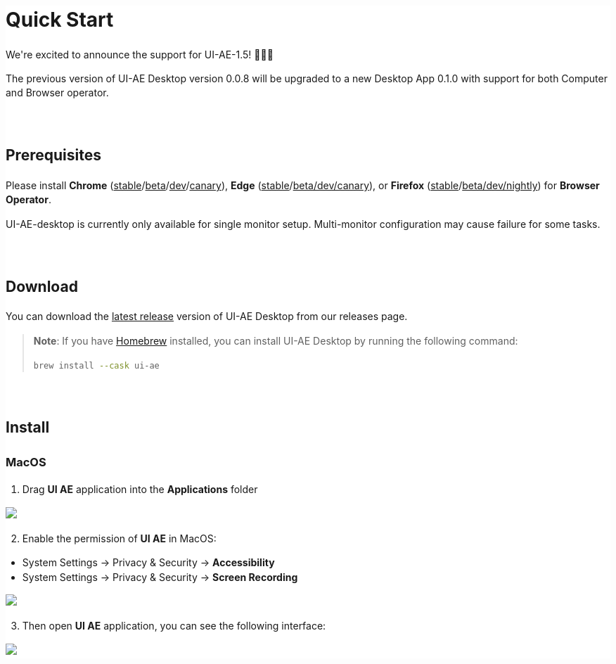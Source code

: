 # Quick Start

We're excited to announce the support for UI-AE-1.5! 🎉🎉🎉

The previous version of UI-AE Desktop version 0.0.8 will be upgraded to a new Desktop App 0.1.0 with support for both Computer and Browser operator.

<br />

## Prerequisites

Please install **Chrome** ([stable](https://www.google.com/chrome/)/[beta](https://www.google.com/chrome/beta/)/[dev](https://www.google.com/chrome/dev/)/[canary](https://www.google.com/chrome/canary/)), **Edge** ([stable](https://www.microsoft.com/en-us/edge/download)/[beta/dev/canary](https://www.microsoft.com/en-us/edge/download/insider)), or **Firefox** ([stable](https://www.mozilla.org/en-US/firefox/new/)/[beta/dev/nightly](https://www.mozilla.org/zh-CN/firefox/channel/desktop/)) for **Browser Operator**.

UI-AE-desktop is currently only available for single monitor setup. Multi-monitor configuration may cause failure for some tasks.

<br />

## Download

You can download the [latest release](https://github.com/bytedance/UI-AE-desktop/releases/latest) version of UI-AE Desktop from our releases page.

> **Note**: If you have [Homebrew](https://brew.sh/) installed, you can install UI-AE Desktop by running the following command:
> ```bash
> brew install --cask ui-ae
> ```

<br />

## Install

### MacOS

1. Drag **UI AE** application into the **Applications** folder
  <img src="../apps/ui-ae/images/mac_install.png" width="500px" />

2. Enable the permission of **UI AE** in MacOS:
  - System Settings -> Privacy & Security -> **Accessibility**
  - System Settings -> Privacy & Security -> **Screen Recording**
  <img src="../apps/ui-ae/images/mac_permission.png" width="500px" />

3. Then open **UI AE** application, you can see the following interface:
  <img src="../apps/ui-ae/images/mac_app.png" width="500px" />
